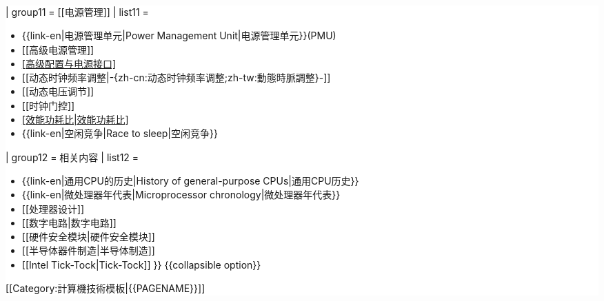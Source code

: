 | group11 = [[电源管理]]
| list11 = 
* {{link-en|电源管理单元|Power Management Unit|电源管理单元}}(PMU)
* [[高级电源管理]]
* [[高级配置与电源接口]](ACPI)
* [[动态时钟频率调整|-{zh-cn:动态时钟频率调整;zh-tw:動態時脈調整}-]]
* [[动态电压调节]]
* [[时钟门控]]
* [[效能功耗比|效能功耗比]](PPW)
* {{link-en|空闲竞争|Race to sleep|空闲竞争}}

| group12 = 相关内容
| list12 =
* {{link-en|通用CPU的历史|History of general-purpose CPUs|通用CPU历史}}
* {{link-en|微处理器年代表|Microprocessor chronology|微处理器年代表}}
* [[处理器设计]]
* [[数字电路|数字电路]]
* [[硬件安全模块|硬件安全模块]]
* [[半导体器件制造|半导体制造]]
* [[Intel Tick-Tock|Tick-Tock]]
}}<noinclude>
{{collapsible option}}

[[Category:計算機技術模板|{{PAGENAME}}]]
</noinclude>